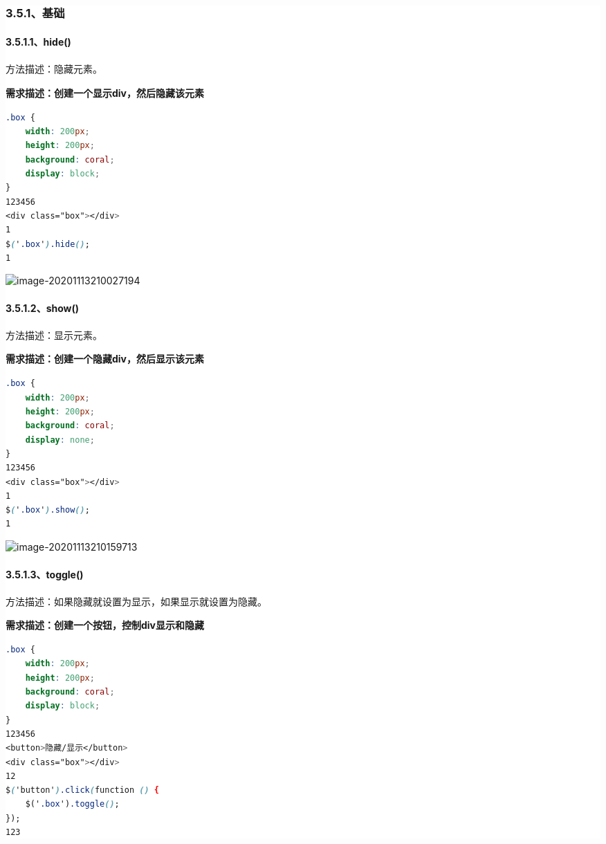 ### 3.5.1、基础

#### 3.5.1.1、hide()

方法描述：隐藏元素。

**需求描述：创建一个显示div，然后隐藏该元素**

```css
.box {
    width: 200px;
    height: 200px;
    background: coral;
    display: block;
}
123456
<div class="box"></div>
1
$('.box').hide();
1
```

![image-20201113210027194](https://gaoziman.oss-cn-hangzhou.aliyuncs.com/img/a1c228835186a8f4590960c9a9c1fcd8.png)

#### 3.5.1.2、show()

方法描述：显示元素。

**需求描述：创建一个隐藏div，然后显示该元素**

```css
.box {
    width: 200px;
    height: 200px;
    background: coral;
    display: none;
}
123456
<div class="box"></div>
1
$('.box').show();
1
```

![image-20201113210159713](https://gaoziman.oss-cn-hangzhou.aliyuncs.com/img/5e4412aadfe98953f4f2aec85b7fa4ed.png)

#### 3.5.1.3、toggle()

方法描述：如果隐藏就设置为显示，如果显示就设置为隐藏。

**需求描述：创建一个按钮，控制div显示和隐藏**

```css
.box {
    width: 200px;
    height: 200px;
    background: coral;
    display: block;
}
123456
<button>隐藏/显示</button>
<div class="box"></div>
12
$('button').click(function () {
    $('.box').toggle();
});
123
```